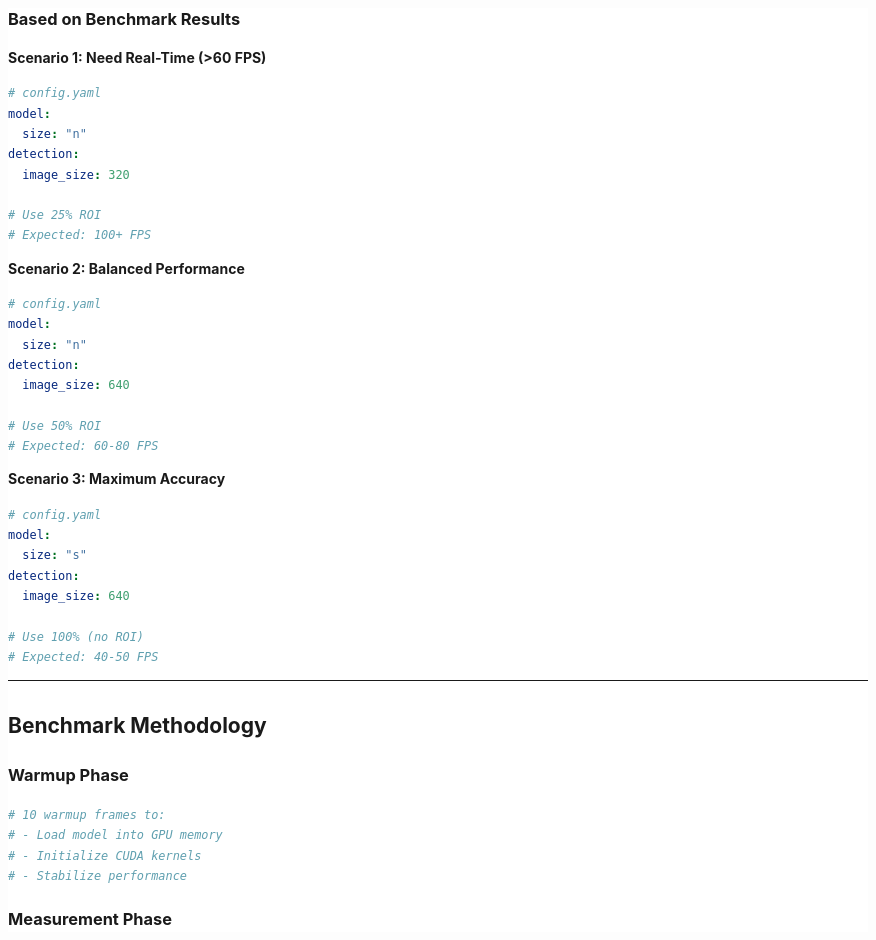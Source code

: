 ### Based on Benchmark Results

**Scenario 1: Need Real-Time (>60 FPS)**
```yaml
# config.yaml
model:
  size: "n"
detection:
  image_size: 320
  
# Use 25% ROI
# Expected: 100+ FPS
```

**Scenario 2: Balanced Performance**
```yaml
# config.yaml
model:
  size: "n"
detection:
  image_size: 640
  
# Use 50% ROI
# Expected: 60-80 FPS
```

**Scenario 3: Maximum Accuracy**
```yaml
# config.yaml
model:
  size: "s"
detection:
  image_size: 640
  
# Use 100% (no ROI)
# Expected: 40-50 FPS
```

---

## Benchmark Methodology

### Warmup Phase

```python
# 10 warmup frames to:
# - Load model into GPU memory
# - Initialize CUDA kernels
# - Stabilize performance
```

### Measurement Phase
